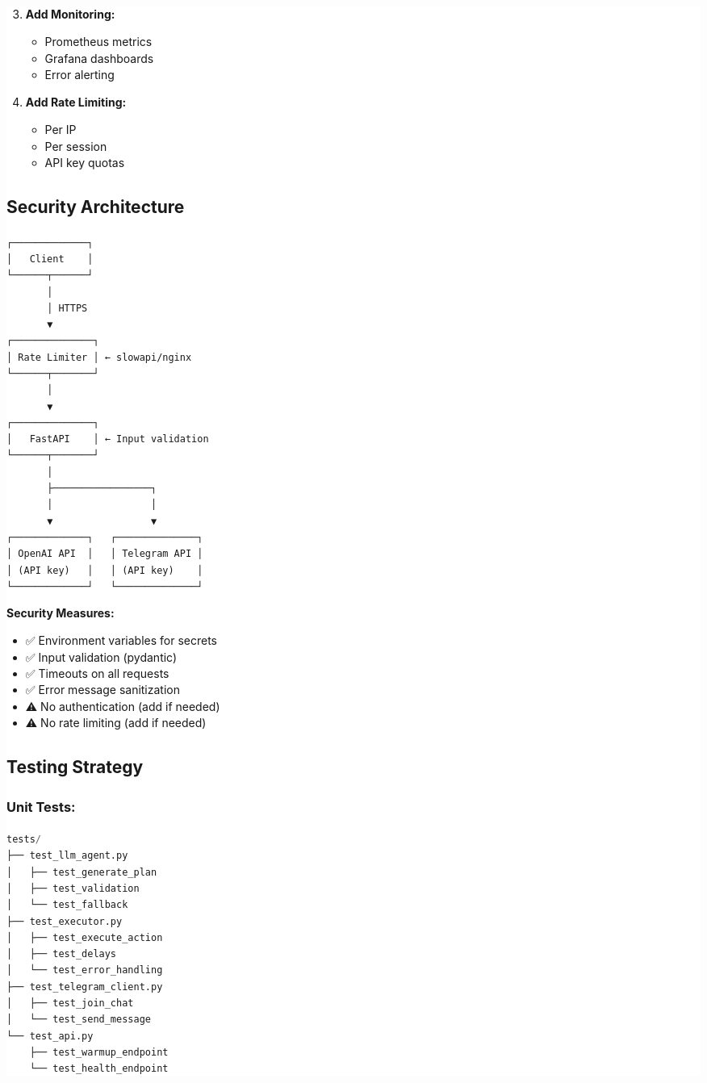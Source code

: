 3. **Add Monitoring:**
   - Prometheus metrics
   - Grafana dashboards
   - Error alerting

4. **Add Rate Limiting:**
   - Per IP
   - Per session
   - API key quotas

## Security Architecture

```
┌─────────────┐
│   Client    │
└──────┬──────┘
       │
       │ HTTPS
       ▼
┌──────────────┐
│ Rate Limiter │ ← slowapi/nginx
└──────┬───────┘
       │
       ▼
┌──────────────┐
│   FastAPI    │ ← Input validation
└──────┬───────┘
       │
       ├─────────────────┐
       │                 │
       ▼                 ▼
┌─────────────┐   ┌──────────────┐
│ OpenAI API  │   │ Telegram API │
│ (API key)   │   │ (API key)    │
└─────────────┘   └──────────────┘
```

**Security Measures:**
- ✅ Environment variables for secrets
- ✅ Input validation (pydantic)
- ✅ Timeouts on all requests
- ✅ Error message sanitization
- ⚠️ No authentication (add if needed)
- ⚠️ No rate limiting (add if needed)

## Testing Strategy

### Unit Tests:
```python
tests/
├── test_llm_agent.py
│   ├── test_generate_plan
│   ├── test_validation
│   └── test_fallback
├── test_executor.py
│   ├── test_execute_action
│   ├── test_delays
│   └── test_error_handling
├── test_telegram_client.py
│   ├── test_join_chat
│   └── test_send_message
└── test_api.py
    ├── test_warmup_endpoint
    └── test_health_endpoint
```